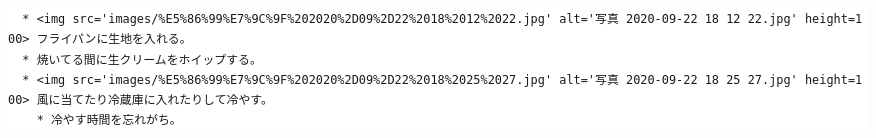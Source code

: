       * <img src='images/%E5%86%99%E7%9C%9F%202020%2D09%2D22%2018%2012%2022.jpg' alt='写真 2020-09-22 18 12 22.jpg' height=100> フライパンに生地を入れる。
      * 焼いてる間に生クリームをホイップする。
      * <img src='images/%E5%86%99%E7%9C%9F%202020%2D09%2D22%2018%2025%2027.jpg' alt='写真 2020-09-22 18 25 27.jpg' height=100> 風に当てたり冷蔵庫に入れたりして冷やす。
        * 冷やす時間を忘れがち。